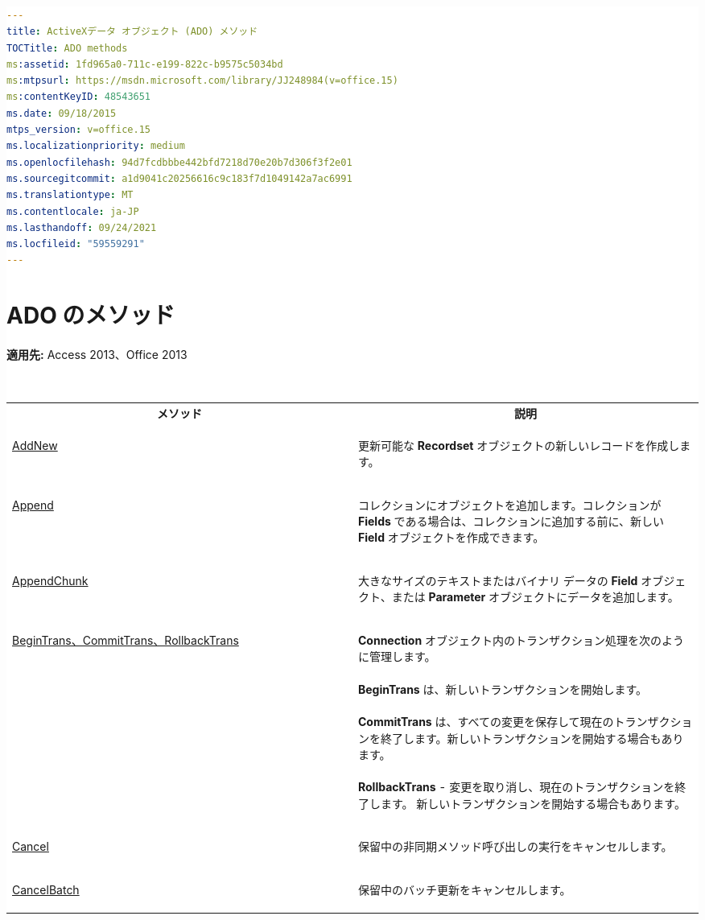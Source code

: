 ```yaml
---
title: ActiveXデータ オブジェクト (ADO) メソッド
TOCTitle: ADO methods
ms:assetid: 1fd965a0-711c-e199-822c-b9575c5034bd
ms:mtpsurl: https://msdn.microsoft.com/library/JJ248984(v=office.15)
ms:contentKeyID: 48543651
ms.date: 09/18/2015
mtps_version: v=office.15
ms.localizationpriority: medium
ms.openlocfilehash: 94d7fcdbbbe442bfd7218d70e20b7d306f3f2e01
ms.sourcegitcommit: a1d9041c20256616c9c183f7d1049142a7ac6991
ms.translationtype: MT
ms.contentlocale: ja-JP
ms.lasthandoff: 09/24/2021
ms.locfileid: "59559291"
---
```

# <a name="ado-methods"></a>ADO のメソッド

**適用先:** Access 2013、Office 2013

<br/>

<table>
<colgroup>
<col style="width: 50%" />
<col style="width: 50%" />
</colgroup>
<tbody>
<tr class="even">
<th>メソッド</th>
<th>説明</th>
</tr>
<tr class="odd">
<td><p><a href="addnew-method-ado.md">AddNew</a></p></td>
<td><p>更新可能な <strong>Recordset</strong> オブジェクトの新しいレコードを作成します。</p></td>
</tr>
<tr class="even">
<td><p><a href="append-method-ado.md">Append</a></p></td>
<td><p>コレクションにオブジェクトを追加します。コレクションが <strong>Fields</strong> である場合は、コレクションに追加する前に、新しい <strong>Field</strong> オブジェクトを作成できます。</p></td>
</tr>
<tr class="odd">
<td><p><a href="appendchunk-method-ado.md">AppendChunk</a></p></td>
<td><p>大きなサイズのテキストまたはバイナリ データの <strong>Field</strong> オブジェクト、または <strong>Parameter</strong> オブジェクトにデータを追加します。</p></td>
</tr>
<tr class="even">
<td><p><a href="begintrans-committrans-and-rollbacktrans-methods-ado.md">BeginTrans、CommitTrans、RollbackTrans</a></p></td>
<td><p><strong>Connection</strong> オブジェクト内のトランザクション処理を次のように管理します。<br/><br/><strong>BeginTrans</strong> は、新しいトランザクションを開始します。<br/><br/>
<strong>CommitTrans</strong> は、すべての変更を保存して現在のトランザクションを終了します。新しいトランザクションを開始する場合もあります。<br/><br/>
<strong>RollbackTrans</strong> - 変更を取り消し、現在のトランザクションを終了します。 新しいトランザクションを開始する場合もあります。</p></td>
</tr>
<tr class="odd">
<td><p><a href="cancel-method-ado.md">Cancel</a></p></td>
<td><p>保留中の非同期メソッド呼び出しの実行をキャンセルします。</p></td>
</tr>
<tr class="even">
<td><p><a href="cancelbatch-method-ado.md">CancelBatch</a></p></td>
<td><p>保留中のバッチ更新をキャンセルします。</p></td>